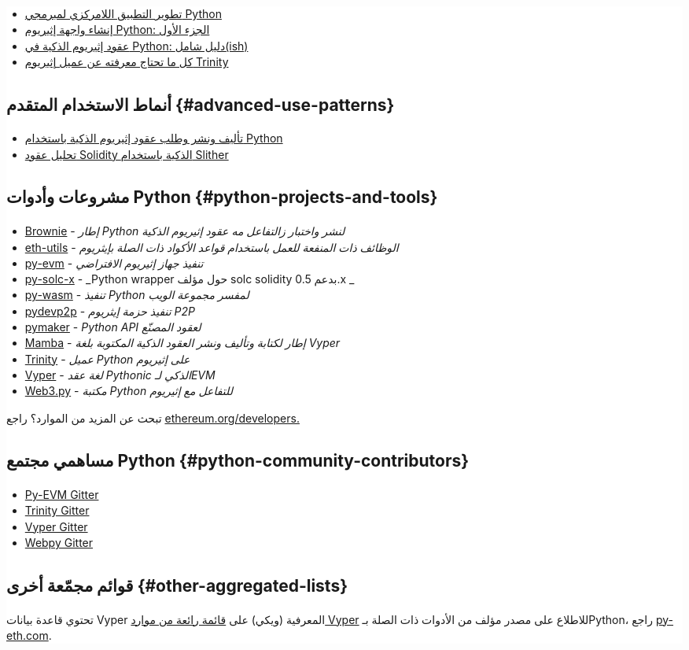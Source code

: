 - [تطوير التطبيق اللامركزي لمبرمجي Python](https://levelup.gitconnected.com/dapps-development-for-python-developers-f52b32b54f28)
- [إنشاء واجهة إثيريوم Python: الجزء الأول](https://hackernoon.com/creating-a-python-ethereum-interface-part-1-4d2e47ea0f4d)
- [عقود إثيريوم الذكية في Python: دليل شامل(ish)](https://hackernoon.com/ethereum-smart-contracts-in-python-a-comprehensive-ish-guide-771b03990988)
- [كل ما تحتاج معرفته عن عميل إثيريوم Trinity](https://medium.com/@pipermerriam/everything-you-need-to-know-about-the-trinity-ethereum-client-b093c756d1de)

## أنماط الاستخدام المتقدم {#advanced-use-patterns}

- [تأليف ونشر وطلب عقود إثيريوم الذكية باستخدام Python](https://yohanes.gultom.me/2018/11/28/compiling-deploying-and-calling-ethereum-smartcontract-using-python/)
- [تحليل عقود Solidity الذكية باستخدام Slither](https://kauri.io/article/4f4dcf7d105d4714b212a86da742baf6/v1/analyze-solidity-smart-contracts-with-slither)

## مشروعات وأدوات Python {#python-projects-and-tools}

- [Brownie](https://github.com/iamdefinitelyahuman/brownie) - _إطار Python لنشر واختبار زالتفاعل مه عقود إثيريوم الذكية_
- [eth-utils](https://github.com/ethereum/eth-utils/) - _الوظائف ذات المنفعة للعمل باستخدام قواعد الأكواد ذات الصلة بإيثريوم_
- [py-evm](https://github.com/ethereum/py-evm) - _تنفيذ جهاز إثيريوم الافتراضي_
- [py-solc-x](https://pypi.org/project/py-solc-x/) - _Python wrapper حول مؤلف solc solidity بدعم 0.5.x _
- [py-wasm](https://github.com/ethereum/py-wasm) - _تنفيذ Python لمفسر مجموعة الويب_
- [pydevp2p](https://github.com/ethereum/pydevp2p) - _تنفيذ حزمة إيثريوم P2P_
- [pymaker](https://github.com/makerdao/pymaker) - _Python API لعقود المصنّع_
- [Mamba](https://mamba.black) - _إطار لكتابة وتأليف ونشر العقود الذكية المكتوبة بلغة Vyper_
- [Trinity](https://github.com/ethereum/trinity) - _عميل Python على إثيريوم_
- [Vyper](https://github.com/ethereum/vyper/) - _لغة عقد Pythonic الذكي لـEVM_
- [Web3.py](https://github.com/ethereum/web3.py) - _مكتبة Python للتفاعل مع إثيريوم_

تبحث عن المزيد من الموارد؟ راجع [ethereum.org/developers.](/ar/developers/)

## مساهمي مجتمع Python {#python-community-contributors}

- [Py-EVM Gitter](https://gitter.im/ethereum/py-evm)
- [Trinity Gitter](https://gitter.im/ethereum/trinity)
- [Vyper Gitter](https://gitter.im/ethereum/vyper)
- [Webpy Gitter](https://gitter.im/ethereum/web3.py)

## قوائم مجمّعة أخرى {#other-aggregated-lists}

تحتوي قاعدة بيانات Vyper المعرفية (ويكي) على [قائمة رائعة من موارد Vyper](https://github.com/ethereum/vyper/wiki/Vyper-tools-and-resources) للاطلاع على مصدر مؤلف من الأدوات ذات الصلة بـPython، راجع [py-eth.com](http://py-eth.com/).
